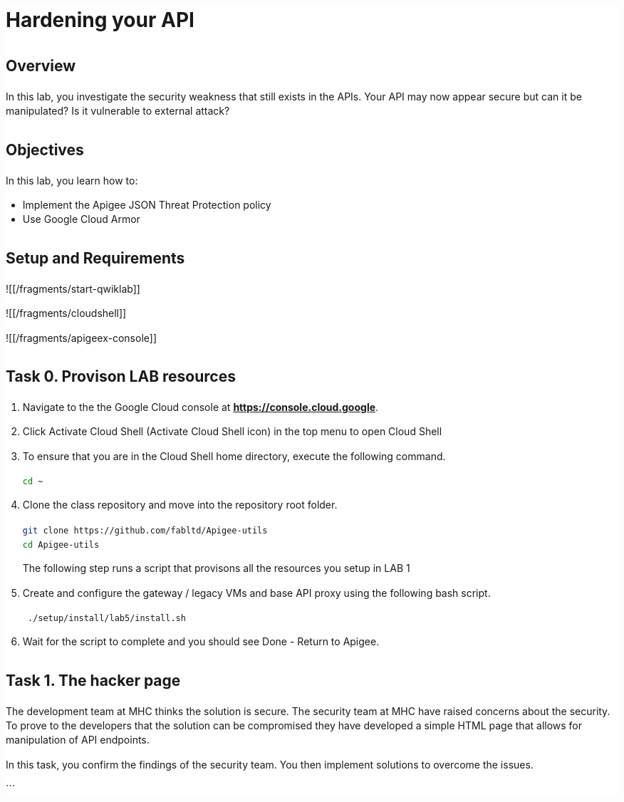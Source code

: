 # Hardening your API

## Overview

In this lab, you investigate the security weakness that still exists in the APIs. Your API may now appear secure but can it be manipulated? Is it vulnerable to external attack?

## Objectives

In this lab, you learn how to:
- Implement the Apigee JSON Threat Protection policy
- Use Google Cloud Armor

## Setup and Requirements

![[/fragments/start-qwiklab]]


![[/fragments/cloudshell]]


![[/fragments/apigeex-console]]

## Task 0. Provison LAB resources 

1. Navigate to the the Google Cloud console at **https://console.cloud.google**.

2. Click Activate Cloud Shell (Activate Cloud Shell icon) in the top menu to open Cloud Shell

3.  To ensure that you are in the Cloud Shell home directory, execute the following command.

    ```bash
    cd ~ 
    ```

4. Clone the class repository and move into the repository root folder.

    ```bash
    git clone https://github.com/fabltd/Apigee-utils
    cd Apigee-utils
    ```

    <ql-infobox>
    The following step runs a script that provisons all the resources you setup in LAB 1
    </ql-infobox>

5. Create and configure the gateway / legacy VMs and base API proxy using the following bash script.

   ```bash
    ./setup/install/lab5/install.sh
    ```

6. Wait for the script to complete and you should see Done - Return to Apigee.

## Task 1. The hacker page

The development team at MHC thinks the solution is secure. The security team at MHC have raised concerns about the security. To prove to the developers that the solution can be compromised they have developed a simple HTML page that allows for manipulation of API endpoints.

In this task, you confirm the findings of the security team. You then implement solutions to overcome the issues.

<ql-infobox>
   ```
